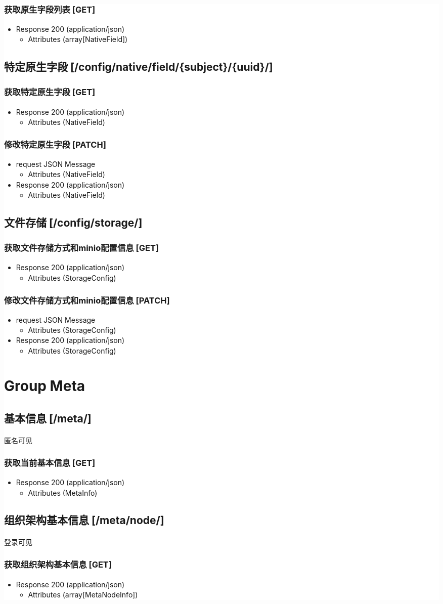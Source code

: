 ### 获取原生字段列表 [GET]
+ Response 200 (application/json)
    + Attributes (array[NativeField])

## 特定原生字段 [/config/native/field/{subject}/{uuid}/]

### 获取特定原生字段 [GET]
+ Response 200 (application/json)
    + Attributes (NativeField)

### 修改特定原生字段 [PATCH]
+ request JSON Message
    + Attributes (NativeField)
+ Response 200 (application/json)
    + Attributes (NativeField)

## 文件存储 [/config/storage/]

### 获取文件存储方式和minio配置信息 [GET]
+ Response 200 (application/json)
    + Attributes (StorageConfig)

### 修改文件存储方式和minio配置信息 [PATCH]
+ request JSON Message
    + Attributes (StorageConfig)
+ Response 200 (application/json)
    + Attributes (StorageConfig)

# Group Meta

## 基本信息 [/meta/]

匿名可见

### 获取当前基本信息 [GET]
+ Response 200 (application/json)
    + Attributes (MetaInfo)

## 组织架构基本信息 [/meta/node/]

登录可见

### 获取组织架构基本信息 [GET]
+ Response 200 (application/json)
    + Attributes (array[MetaNodeInfo])
